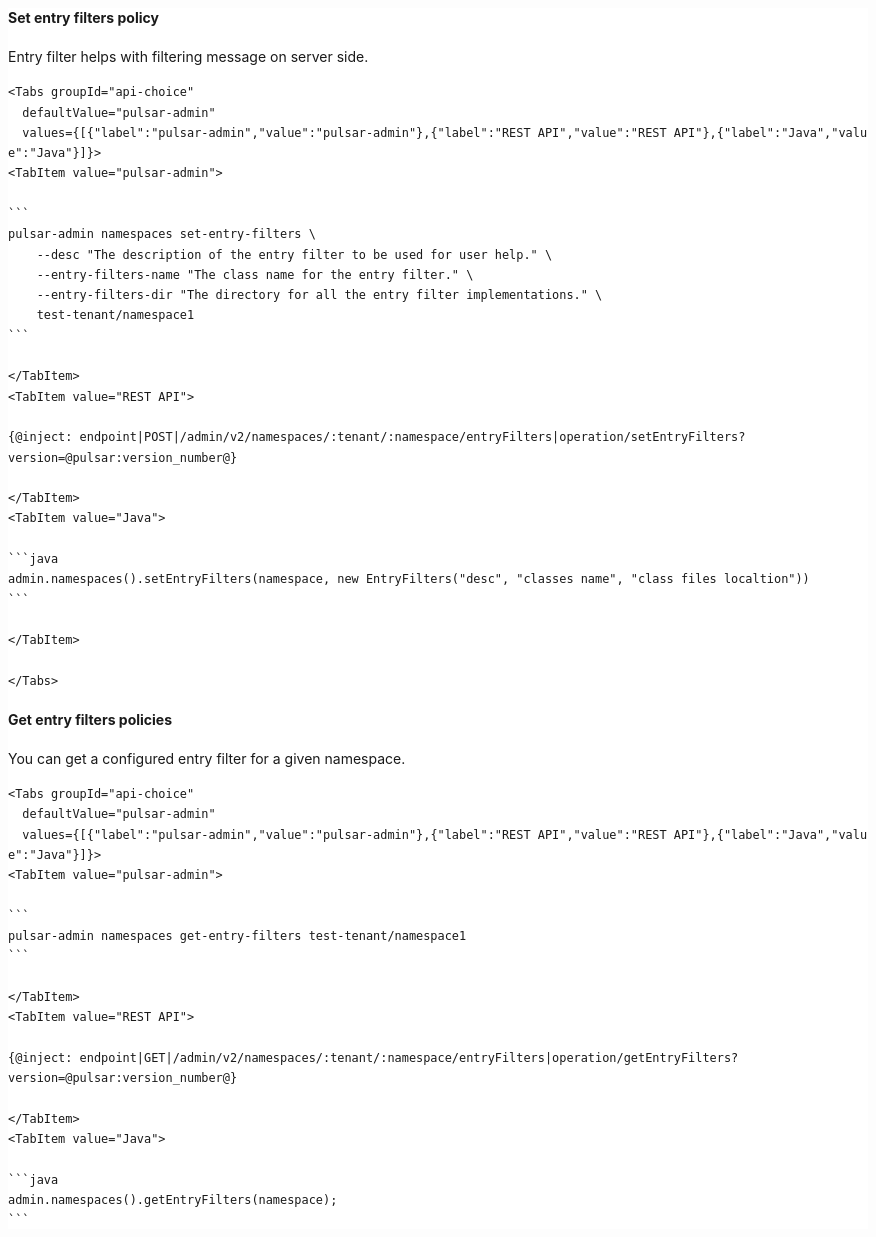 #### Set entry filters policy

Entry filter helps with filtering message on server side.

````mdx-code-block
<Tabs groupId="api-choice"
  defaultValue="pulsar-admin"
  values={[{"label":"pulsar-admin","value":"pulsar-admin"},{"label":"REST API","value":"REST API"},{"label":"Java","value":"Java"}]}>
<TabItem value="pulsar-admin">

```
pulsar-admin namespaces set-entry-filters \
    --desc "The description of the entry filter to be used for user help." \
    --entry-filters-name "The class name for the entry filter." \
    --entry-filters-dir "The directory for all the entry filter implementations." \
    test-tenant/namespace1
```

</TabItem>
<TabItem value="REST API">

{@inject: endpoint|POST|/admin/v2/namespaces/:tenant/:namespace/entryFilters|operation/setEntryFilters?
version=@pulsar:version_number@}

</TabItem>
<TabItem value="Java">

```java
admin.namespaces().setEntryFilters(namespace, new EntryFilters("desc", "classes name", "class files localtion"))
```

</TabItem>

</Tabs>
````

#### Get entry filters policies

You can get a configured entry filter for a given namespace.

````mdx-code-block
<Tabs groupId="api-choice"
  defaultValue="pulsar-admin"
  values={[{"label":"pulsar-admin","value":"pulsar-admin"},{"label":"REST API","value":"REST API"},{"label":"Java","value":"Java"}]}>
<TabItem value="pulsar-admin">

```
pulsar-admin namespaces get-entry-filters test-tenant/namespace1
```

</TabItem>
<TabItem value="REST API">

{@inject: endpoint|GET|/admin/v2/namespaces/:tenant/:namespace/entryFilters|operation/getEntryFilters?
version=@pulsar:version_number@}

</TabItem>
<TabItem value="Java">

```java
admin.namespaces().getEntryFilters(namespace);
```
````